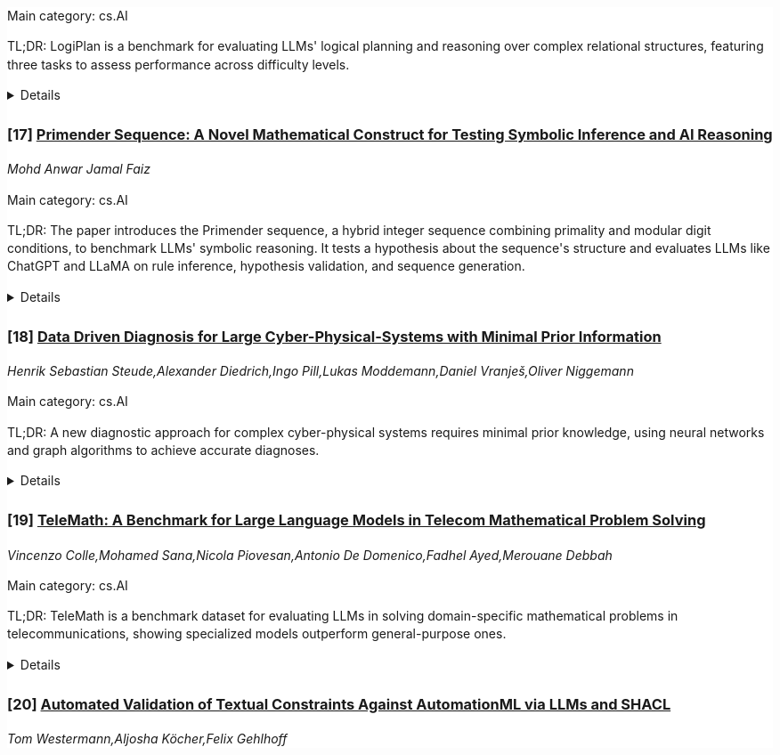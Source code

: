 Main category: cs.AI

TL;DR: LogiPlan is a benchmark for evaluating LLMs' logical planning and reasoning over complex relational structures, featuring three tasks to assess performance across difficulty levels.


<details><summary>Details</summary></details>


### [17] [Primender Sequence: A Novel Mathematical Construct for Testing Symbolic Inference and AI Reasoning](https://arxiv.org/abs/2506.10585)
*Mohd Anwar Jamal Faiz*

Main category: cs.AI

TL;DR: The paper introduces the Primender sequence, a hybrid integer sequence combining primality and modular digit conditions, to benchmark LLMs' symbolic reasoning. It tests a hypothesis about the sequence's structure and evaluates LLMs like ChatGPT and LLaMA on rule inference, hypothesis validation, and sequence generation.


<details><summary>Details</summary></details>


### [18] [Data Driven Diagnosis for Large Cyber-Physical-Systems with Minimal Prior Information](https://arxiv.org/abs/2506.10613)
*Henrik Sebastian Steude,Alexander Diedrich,Ingo Pill,Lukas Moddemann,Daniel Vranješ,Oliver Niggemann*

Main category: cs.AI

TL;DR: A new diagnostic approach for complex cyber-physical systems requires minimal prior knowledge, using neural networks and graph algorithms to achieve accurate diagnoses.


<details><summary>Details</summary></details>


### [19] [TeleMath: A Benchmark for Large Language Models in Telecom Mathematical Problem Solving](https://arxiv.org/abs/2506.10674)
*Vincenzo Colle,Mohamed Sana,Nicola Piovesan,Antonio De Domenico,Fadhel Ayed,Merouane Debbah*

Main category: cs.AI

TL;DR: TeleMath is a benchmark dataset for evaluating LLMs in solving domain-specific mathematical problems in telecommunications, showing specialized models outperform general-purpose ones.


<details><summary>Details</summary></details>


### [20] [Automated Validation of Textual Constraints Against AutomationML via LLMs and SHACL](https://arxiv.org/abs/2506.10678)
*Tom Westermann,Aljosha Köcher,Felix Gehlhoff*
